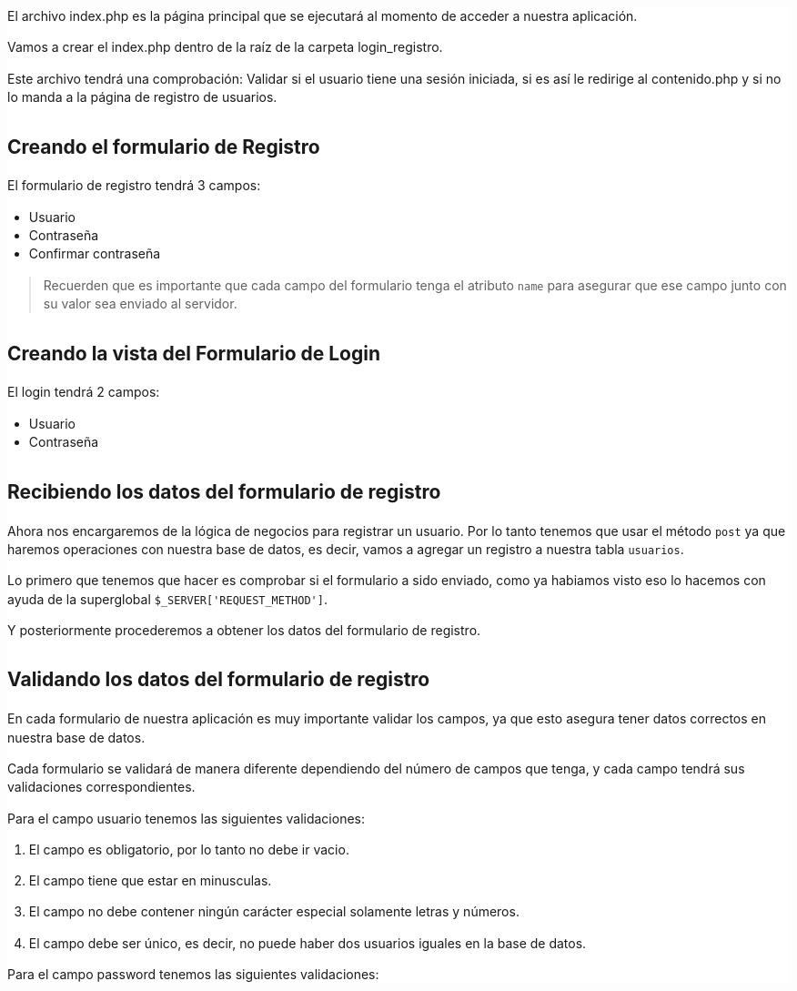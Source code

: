 El archivo index.php es la página principal que se ejecutará al momento de acceder a nuestra aplicación.

Vamos a crear el index.php dentro de la raíz de la carpeta login_registro.

Este archivo tendrá una comprobación: Validar si el usuario tiene una sesión iniciada, si es así le redirige al contenido.php y si no lo manda a la página de registro de usuarios.

## Creando el formulario de Registro

El formulario de registro tendrá 3 campos:

* Usuario
* Contraseña
* Confirmar contraseña

> Recuerden que es importante que cada campo del formulario tenga el atributo `name` para asegurar que ese campo junto con su valor sea enviado al servidor.

## Creando la vista del Formulario de Login

El login tendrá 2 campos:

* Usuario
* Contraseña

## Recibiendo los datos del formulario de registro

Ahora nos encargaremos de la lógica de negocios para registrar un usuario. Por lo tanto tenemos que usar el método `post` ya que haremos operaciones con nuestra base de datos, es decir, vamos a agregar un registro a nuestra tabla `usuarios`.

Lo primero que tenemos que hacer es comprobar si el formulario a sido enviado, como ya habiamos visto eso lo hacemos con ayuda de la superglobal `$_SERVER['REQUEST_METHOD']`.

Y posteriormente procederemos a obtener los datos del formulario de registro.

## Validando los datos del formulario de registro

En cada formulario de nuestra aplicación es muy importante validar los campos, ya que esto asegura tener datos correctos en nuestra base de datos.

Cada formulario se validará de manera diferente dependiendo del número de campos que tenga, y cada campo tendrá sus validaciones correspondientes.

Para el campo usuario tenemos las siguientes validaciones:

1. El campo es obligatorio, por lo tanto no debe ir vacio.

2. El campo tiene que estar en minusculas.

3. El campo no debe contener ningún carácter especial solamente letras y números.

4. El campo debe ser único, es decir, no puede haber dos usuarios iguales en la base de datos.

Para el campo password tenemos las siguientes validaciones:
